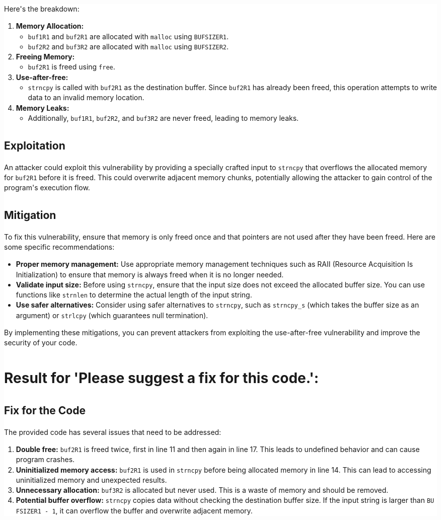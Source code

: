 Here's the breakdown:

1. **Memory Allocation:** 
    - `buf1R1` and `buf2R1` are allocated with `malloc` using `BUFSIZER1`.
    - `buf2R2` and `buf3R2` are allocated with `malloc` using `BUFSIZER2`.
2. **Freeing Memory:**
    - `buf2R1` is freed using `free`.
3. **Use-after-free:**
    - `strncpy` is called with `buf2R1` as the destination buffer. Since `buf2R1` has already been freed, this operation attempts to write data to an invalid memory location.
4. **Memory Leaks:**
    - Additionally, `buf1R1`, `buf2R2`, and `buf3R2` are never freed, leading to memory leaks.

## Exploitation

An attacker could exploit this vulnerability by providing a specially crafted input to `strncpy` that overflows the allocated memory for `buf2R1` before it is freed. This could overwrite adjacent memory chunks, potentially allowing the attacker to gain control of the program's execution flow.

## Mitigation

To fix this vulnerability, ensure that memory is only freed once and that pointers are not used after they have been freed. Here are some specific recommendations:

* **Proper memory management:** Use appropriate memory management techniques such as RAII (Resource Acquisition Is Initialization) to ensure that memory is always freed when it is no longer needed.
* **Validate input size:** Before using `strncpy`, ensure that the input size does not exceed the allocated buffer size. You can use functions like `strnlen` to determine the actual length of the input string.
* **Use safer alternatives:** Consider using safer alternatives to `strncpy`, such as `strncpy_s` (which takes the buffer size as an argument) or `strlcpy` (which guarantees null termination).

By implementing these mitigations, you can prevent attackers from exploiting the use-after-free vulnerability and improve the security of your code. 



 # Result for 'Please suggest a fix for this code.':
## Fix for the Code

The provided code has several issues that need to be addressed:

1. **Double free:** `buf2R1` is freed twice, first in line 11 and then again in line 17. This leads to undefined behavior and can cause program crashes.
2. **Uninitialized memory access:** `buf2R1` is used in `strncpy` before being allocated memory in line 14. This can lead to accessing uninitialized memory and unexpected results.
3. **Unnecessary allocation:** `buf3R2` is allocated but never used. This is a waste of memory and should be removed.
4. **Potential buffer overflow:** `strncpy` copies data without checking the destination buffer size. If the input string is larger than `BUFSIZER1 - 1`, it can overflow the buffer and overwrite adjacent memory.
